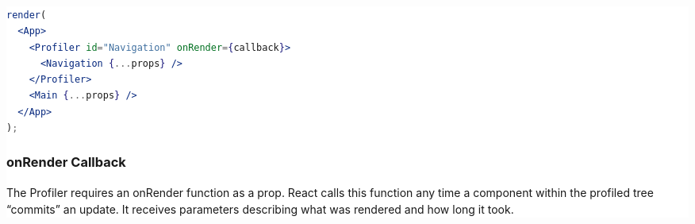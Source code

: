 ```jsx
render(
  <App>
    <Profiler id="Navigation" onRender={callback}>
      <Navigation {...props} />
    </Profiler>
    <Main {...props} />
  </App>
);
```

### onRender Callback
The Profiler requires an onRender function as a prop. React calls this function any time a component within the profiled tree “commits” an update. It receives parameters describing what was rendered and how long it took.


